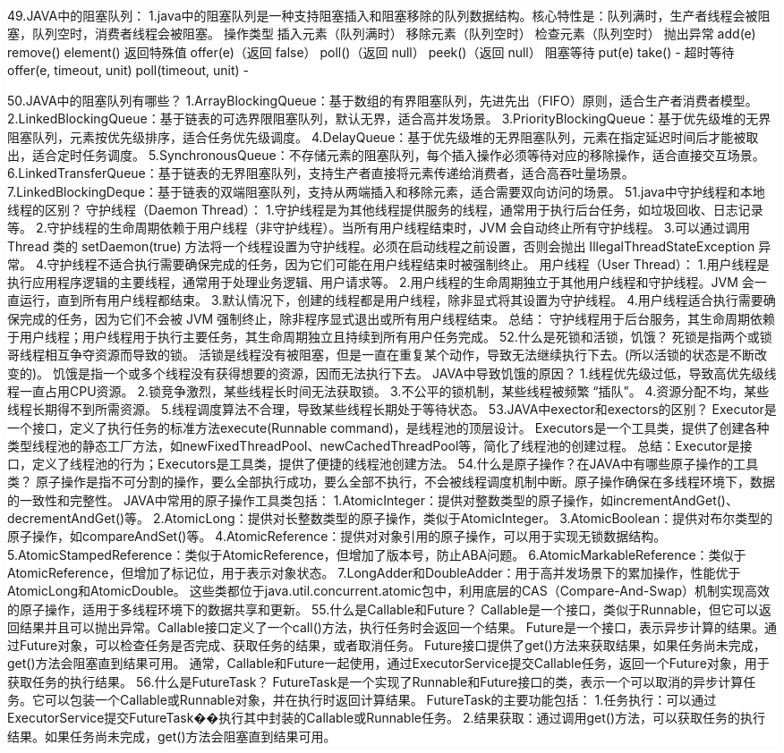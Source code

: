 49.JAVA中的阻塞队列：
        1.java中的阻塞队列是一种支持阻塞插入和阻塞移除的队列数据结构。核心特性是：队列满时，生产者线程会被阻塞，队列空时，消费者线程会被阻塞。
    操作类型	        插入元素（队列满时）	        移除元素（队列空时）	    检查元素（队列空时）
    抛出异常	        add(e)	remove()	        element()
    返回特殊值	    offer(e)（返回 false）	    poll()（返回 null）	    peek()（返回 null）
    阻塞等待	        put(e)	                    take()	                -
    超时等待	        offer(e, timeout, unit)	    poll(timeout, unit)	    -

50.JAVA中的阻塞队列有哪些？
        1.ArrayBlockingQueue：基于数组的有界阻塞队列，先进先出（FIFO）原则，适合生产者消费者模型。
        2.LinkedBlockingQueue：基于链表的可选界限阻塞队列，默认无界，适合高并发场景。
        3.PriorityBlockingQueue：基于优先级堆的无界阻塞队列，元素按优先级排序，适合任务优先级调度。
        4.DelayQueue：基于优先级堆的无界阻塞队列，元素在指定延迟时间后才能被取出，适合定时任务调度。
        5.SynchronousQueue：不存储元素的阻塞队列，每个插入操作必须等待对应的移除操作，适合直接交互场景。
        6.LinkedTransferQueue：基于链表的无界阻塞队列，支持生产者直接将元素传递给消费者，适合高吞吐量场景。
        7.LinkedBlockingDeque：基于链表的双端阻塞队列，支持从两端插入和移除元素，适合需要双向访问的场景。
51.java中守护线程和本地线程的区别？
        守护线程（Daemon Thread）：
            1.守护线程是为其他线程提供服务的线程，通常用于执行后台任务，如垃圾回收、日志记录等。
            2.守护线程的生命周期依赖于用户线程（非守护线程）。当所有用户线程结束时，JVM 会自动终止所有守护线程。
            3.可以通过调用 Thread 类的 setDaemon(true) 方法将一个线程设置为守护线程。必须在启动线程之前设置，否则会抛出 IllegalThreadStateException 异常。
            4.守护线程不适合执行需要确保完成的任务，因为它们可能在用户线程结束时被强制终止。
        用户线程（User Thread）：
            1.用户线程是执行应用程序逻辑的主要线程，通常用于处理业务逻辑、用户请求等。
            2.用户线程的生命周期独立于其他用户线程和守护线程。JVM 会一直运行，直到所有用户线程都结束。
            3.默认情况下，创建的线程都是用户线程，除非显式将其设置为守护线程。
            4.用户线程适合执行需要确保完成的任务，因为它们不会被 JVM 强制终止，除非程序显式退出或所有用户线程结束。
        总结：
            守护线程用于后台服务，其生命周期依赖于用户线程；用户线程用于执行主要任务，其生命周期独立且持续到所有用户任务完成。
52.什么是死锁和活锁，饥饿？
        死锁是指两个或锁哥线程相互争夺资源而导致的锁。
        活锁是线程没有被阻塞，但是一直在重复某个动作，导致无法继续执行下去。(所以活锁的状态是不断改变的)。
        饥饿是指一个或多个线程没有获得想要的资源，因而无法执行下去。
        JAVA中导致饥饿的原因？
            1.线程优先级过低，导致高优先级线程一直占用CPU资源。
            2.锁竞争激烈，某些线程长时间无法获取锁。
            3.不公平的锁机制，某些线程被频繁 “插队”。
            4.资源分配不均，某些线程长期得不到所需资源。
            5.线程调度算法不合理，导致某些线程长期处于等待状态。
53.JAVA中exector和exectors的区别？
        Executor是一个接口，定义了执行任务的标准方法execute(Runnable command)，是线程池的顶层设计。
        Executors是一个工具类，提供了创建各种类型线程池的静态工厂方法，如newFixedThreadPool、newCachedThreadPool等，简化了线程池的创建过程。
        总结：Executor是接口，定义了线程池的行为；Executors是工具类，提供了便捷的线程池创建方法。
54.什么是原子操作？在JAVA中有哪些原子操作的工具类？
        原子操作是指不可分割的操作，要么全部执行成功，要么全部不执行，不会被线程调度机制中断。原子操作确保在多线程环境下，数据的一致性和完整性。
        JAVA中常用的原子操作工具类包括：
            1.AtomicInteger：提供对整数类型的原子操作，如incrementAndGet()、decrementAndGet()等。
            2.AtomicLong：提供对长整数类型的原子操作，类似于AtomicInteger。
            3.AtomicBoolean：提供对布尔类型的原子操作，如compareAndSet()等。
            4.AtomicReference：提供对对象引用的原子操作，可以用于实现无锁数据结构。
            5.AtomicStampedReference：类似于AtomicReference，但增加了版本号，防止ABA问题。
            6.AtomicMarkableReference：类似于AtomicReference，但增加了标记位，用于表示对象状态。
            7.LongAdder和DoubleAdder：用于高并发场景下的累加操作，性能优于AtomicLong和AtomicDouble。
        这些类都位于java.util.concurrent.atomic包中，利用底层的CAS（Compare-And-Swap）机制实现高效的原子操作，适用于多线程环境下的数据共享和更新。
55.什么是Callable和Future？
        Callable是一个接口，类似于Runnable，但它可以返回结果并且可以抛出异常。Callable接口定义了一个call()方法，执行任务时会返回一个结果。
        Future是一个接口，表示异步计算的结果。通过Future对象，可以检查任务是否完成、获取任务的结果，或者取消任务。
        Future接口提供了get()方法来获取结果，如果任务尚未完成，get()方法会阻塞直到结果可用。
        通常，Callable和Future一起使用，通过ExecutorService提交Callable任务，返回一个Future对象，用于获取任务的执行结果。
56.什么是FutureTask？
        FutureTask是一个实现了Runnable和Future接口的类，表示一个可以取消的异步计算任务。它可以包装一个Callable或Runnable对象，并在执行时返回计算结果。
        FutureTask的主要功能包括：
            1.任务执行：可以通过ExecutorService提交FutureTask��执行其中封装的Callable或Runnable任务。
            2.结果获取：通过调用get()方法，可以获取任务的执行结果。如果任务尚未完成，get()方法会阻塞直到结果可用。